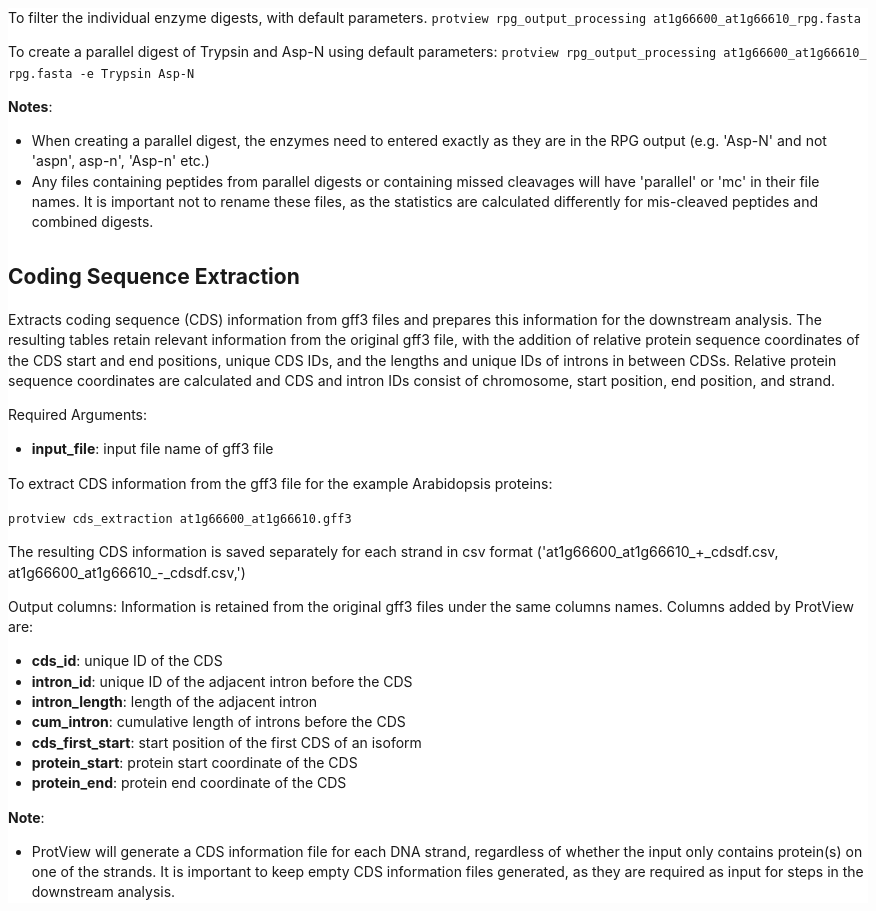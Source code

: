 To filter the individual enzyme digests, with default parameters.
`protview rpg_output_processing at1g66600_at1g66610_rpg.fasta`

To create a parallel digest of Trypsin and Asp-N using default parameters:
`protview rpg_output_processing at1g66600_at1g66610_rpg.fasta -e Trypsin Asp-N`

**Notes**:
* When creating a parallel digest, the enzymes need to entered exactly as they are in the RPG output (e.g. 'Asp-N'
 and not 'aspn', asp-n', 'Asp-n' etc.)
* Any files containing peptides from parallel digests or containing missed cleavages will have 'parallel' or 'mc' in 
their file names. It is important not to rename these files, as the statistics are calculated differently for 
mis-cleaved peptides and combined digests.

## Coding Sequence Extraction
Extracts coding sequence (CDS) information from gff3 files and prepares this information for the 
downstream analysis. The resulting tables retain relevant information from the original gff3 file, with 
the addition of relative protein sequence coordinates of the CDS start and end positions, unique CDS IDs, 
and the lengths and unique IDs of introns in between CDSs. Relative protein sequence coordinates are 
calculated and CDS and intron IDs consist of chromosome, start position, end position, and strand.

Required Arguments:
* **input_file**: input file name of gff3 file

To extract CDS information from the gff3 file for the example Arabidopsis proteins:

`protview cds_extraction at1g66600_at1g66610.gff3`

The resulting CDS information is saved separately for each strand in csv format 
('at1g66600_at1g66610_+\_cdsdf.csv, at1g66600_at1g66610\_-_cdsdf.csv,')

Output columns:
Information is retained from the original gff3 files under the same columns names. Columns added by ProtView are:
* **cds_id**: unique ID of the CDS
* **intron_id**: unique ID of the adjacent intron before the CDS 
* **intron_length**: length of the adjacent intron
* **cum_intron**: cumulative length of introns before the CDS
* **cds_first_start**: start position of the first CDS of an isoform
* **protein_start**: protein start coordinate of the CDS
* **protein_end**: protein end coordinate of the CDS

**Note**: 
- ProtView will generate a CDS information file for each DNA strand, regardless of whether the input only 
contains protein(s) on one of the strands. It is important to keep empty CDS information files generated, as they 
are required as input for steps in the downstream analysis.
